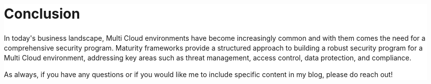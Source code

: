 # Conclusion

In today's business landscape, Multi Cloud environments have become increasingly common and with them comes the need for a comprehensive security program. Maturity frameworks provide a structured approach to building a robust security program for a Multi Cloud environment, addressing key areas such as threat management, access control, data protection, and compliance. 

As always, if you have any questions or if you would like me to include specific content in my blog, please do reach out!